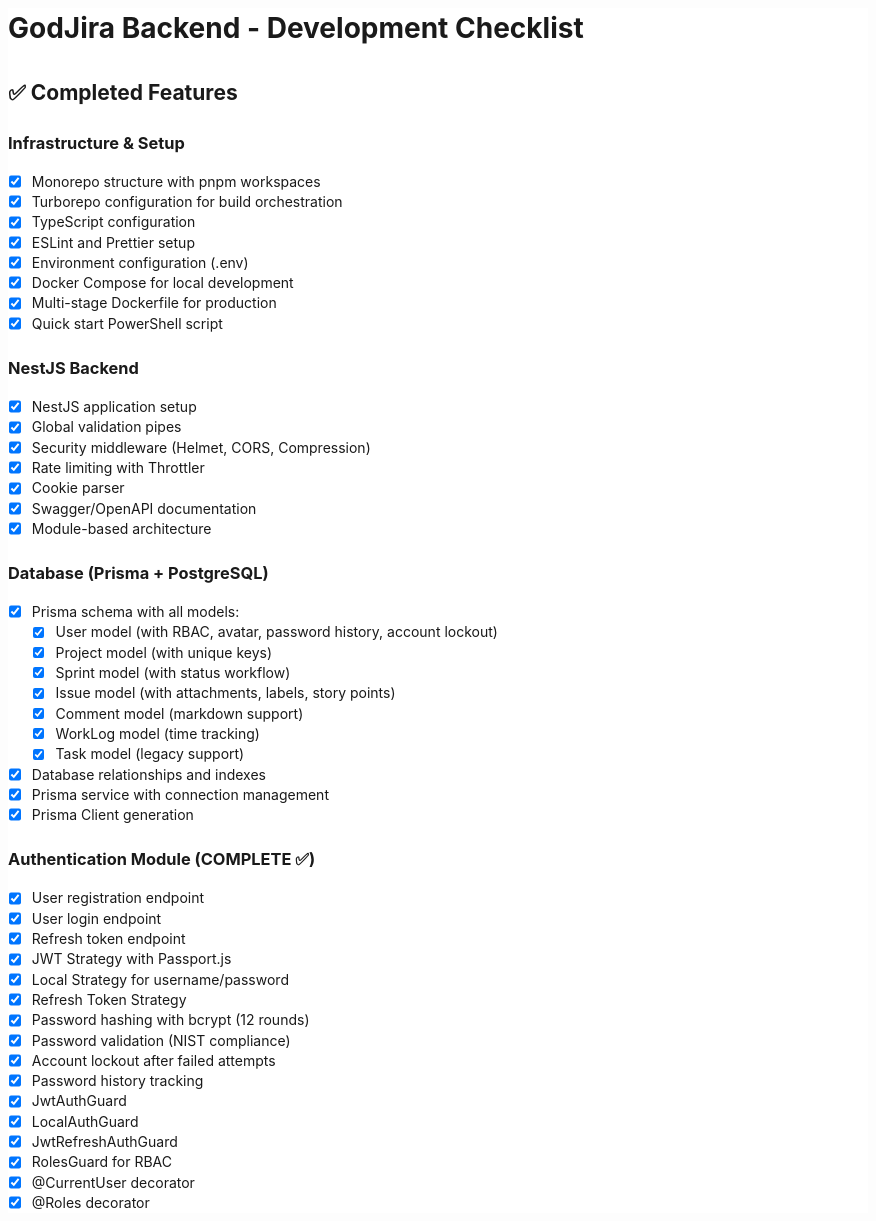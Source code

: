 # GodJira Backend - Development Checklist

## ✅ Completed Features

### Infrastructure & Setup
- [x] Monorepo structure with pnpm workspaces
- [x] Turborepo configuration for build orchestration
- [x] TypeScript configuration
- [x] ESLint and Prettier setup
- [x] Environment configuration (.env)
- [x] Docker Compose for local development
- [x] Multi-stage Dockerfile for production
- [x] Quick start PowerShell script

### NestJS Backend
- [x] NestJS application setup
- [x] Global validation pipes
- [x] Security middleware (Helmet, CORS, Compression)
- [x] Rate limiting with Throttler
- [x] Cookie parser
- [x] Swagger/OpenAPI documentation
- [x] Module-based architecture

### Database (Prisma + PostgreSQL)
- [x] Prisma schema with all models:
  - [x] User model (with RBAC, avatar, password history, account lockout)
  - [x] Project model (with unique keys)
  - [x] Sprint model (with status workflow)
  - [x] Issue model (with attachments, labels, story points)
  - [x] Comment model (markdown support)
  - [x] WorkLog model (time tracking)
  - [x] Task model (legacy support)
- [x] Database relationships and indexes
- [x] Prisma service with connection management
- [x] Prisma Client generation

### Authentication Module (COMPLETE ✅)
- [x] User registration endpoint
- [x] User login endpoint
- [x] Refresh token endpoint
- [x] JWT Strategy with Passport.js
- [x] Local Strategy for username/password
- [x] Refresh Token Strategy
- [x] Password hashing with bcrypt (12 rounds)
- [x] Password validation (NIST compliance)
- [x] Account lockout after failed attempts
- [x] Password history tracking
- [x] JwtAuthGuard
- [x] LocalAuthGuard
- [x] JwtRefreshAuthGuard
- [x] RolesGuard for RBAC
- [x] @CurrentUser decorator
- [x] @Roles decorator
